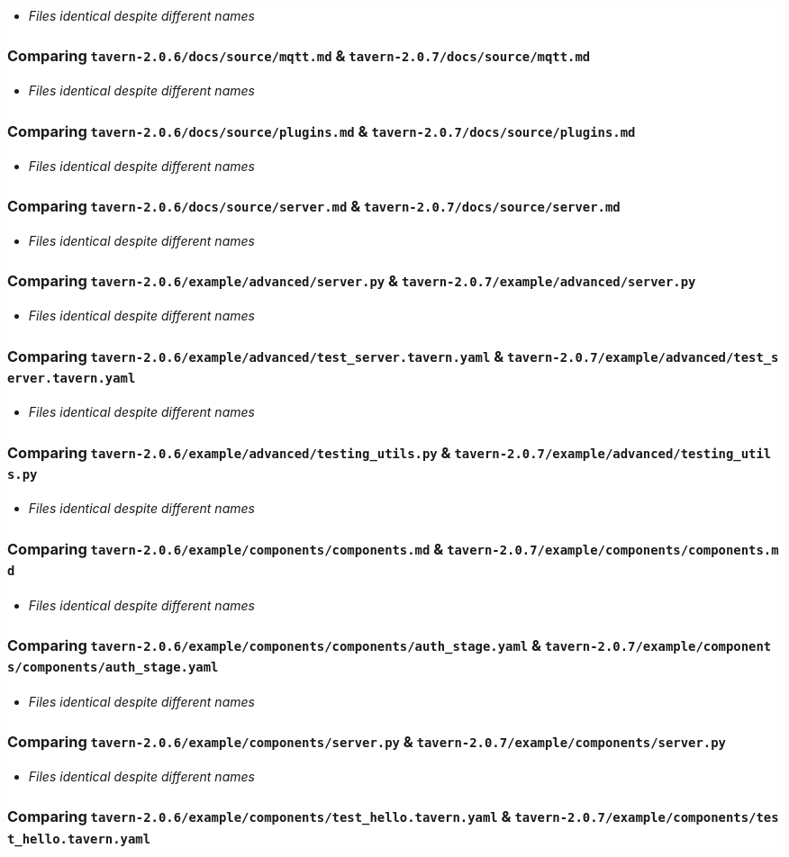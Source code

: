  * *Files identical despite different names*

### Comparing `tavern-2.0.6/docs/source/mqtt.md` & `tavern-2.0.7/docs/source/mqtt.md`

 * *Files identical despite different names*

### Comparing `tavern-2.0.6/docs/source/plugins.md` & `tavern-2.0.7/docs/source/plugins.md`

 * *Files identical despite different names*

### Comparing `tavern-2.0.6/docs/source/server.md` & `tavern-2.0.7/docs/source/server.md`

 * *Files identical despite different names*

### Comparing `tavern-2.0.6/example/advanced/server.py` & `tavern-2.0.7/example/advanced/server.py`

 * *Files identical despite different names*

### Comparing `tavern-2.0.6/example/advanced/test_server.tavern.yaml` & `tavern-2.0.7/example/advanced/test_server.tavern.yaml`

 * *Files identical despite different names*

### Comparing `tavern-2.0.6/example/advanced/testing_utils.py` & `tavern-2.0.7/example/advanced/testing_utils.py`

 * *Files identical despite different names*

### Comparing `tavern-2.0.6/example/components/components.md` & `tavern-2.0.7/example/components/components.md`

 * *Files identical despite different names*

### Comparing `tavern-2.0.6/example/components/components/auth_stage.yaml` & `tavern-2.0.7/example/components/components/auth_stage.yaml`

 * *Files identical despite different names*

### Comparing `tavern-2.0.6/example/components/server.py` & `tavern-2.0.7/example/components/server.py`

 * *Files identical despite different names*

### Comparing `tavern-2.0.6/example/components/test_hello.tavern.yaml` & `tavern-2.0.7/example/components/test_hello.tavern.yaml`
